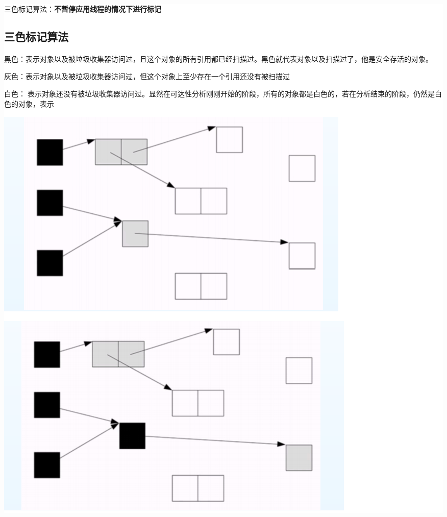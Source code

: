 三⾊标记算法：**不暂停应⽤线程的情况下进⾏标记** 

## 三⾊标记算法

黑色：表示对象以及被垃圾收集器访问过，且这个对象的所有引用都已经扫描过。黑色就代表对象以及扫描过了，他是安全存活的对象。

灰色：表示对象以及被垃圾收集器访问过，但这个对象上至少存在一个引用还没有被扫描过

白色： 表示对象还没有被垃圾收集器访问过。显然在可达性分析刚刚开始的阶段，所有的对象都是白色的，若在分析结束的阶段，仍然是白色的对象，表示



![1599568334166](新一代垃圾收集器G1/1599568334166.png)

![1599568350313](新一代垃圾收集器G1/1599568350313.png)

